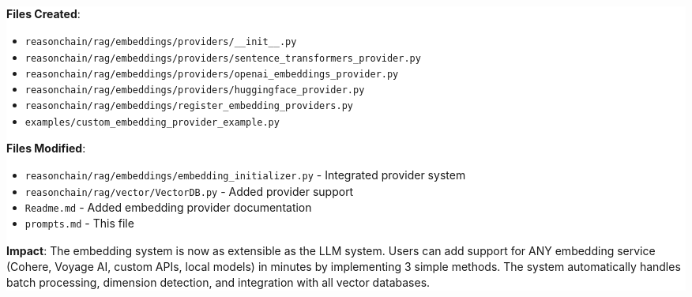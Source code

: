 **Files Created**:
- `reasonchain/rag/embeddings/providers/__init__.py`
- `reasonchain/rag/embeddings/providers/sentence_transformers_provider.py`
- `reasonchain/rag/embeddings/providers/openai_embeddings_provider.py`
- `reasonchain/rag/embeddings/providers/huggingface_provider.py`
- `reasonchain/rag/embeddings/register_embedding_providers.py`
- `examples/custom_embedding_provider_example.py`

**Files Modified**:
- `reasonchain/rag/embeddings/embedding_initializer.py` - Integrated provider system
- `reasonchain/rag/vector/VectorDB.py` - Added provider support
- `Readme.md` - Added embedding provider documentation
- `prompts.md` - This file

**Impact**:
The embedding system is now as extensible as the LLM system. Users can add support for ANY embedding service (Cohere, Voyage AI, custom APIs, local models) in minutes by implementing 3 simple methods. The system automatically handles batch processing, dimension detection, and integration with all vector databases.